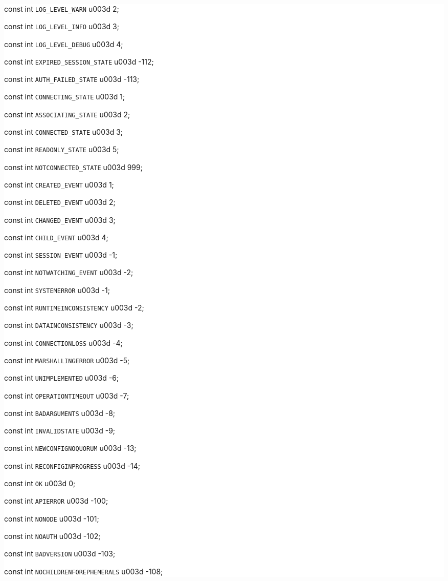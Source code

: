 const int `LOG_LEVEL_WARN` u003d 2;

const int `LOG_LEVEL_INFO` u003d 3;

const int `LOG_LEVEL_DEBUG` u003d 4;

const int `EXPIRED_SESSION_STATE` u003d -112;

const int `AUTH_FAILED_STATE` u003d -113;

const int `CONNECTING_STATE` u003d 1;

const int `ASSOCIATING_STATE` u003d 2;

const int `CONNECTED_STATE` u003d 3;

const int `READONLY_STATE` u003d 5;

const int `NOTCONNECTED_STATE` u003d 999;

const int `CREATED_EVENT` u003d 1;

const int `DELETED_EVENT` u003d 2;

const int `CHANGED_EVENT` u003d 3;

const int `CHILD_EVENT` u003d 4;

const int `SESSION_EVENT` u003d -1;

const int `NOTWATCHING_EVENT` u003d -2;

const int `SYSTEMERROR` u003d -1;

const int `RUNTIMEINCONSISTENCY` u003d -2;

const int `DATAINCONSISTENCY` u003d -3;

const int `CONNECTIONLOSS` u003d -4;

const int `MARSHALLINGERROR` u003d -5;

const int `UNIMPLEMENTED` u003d -6;

const int `OPERATIONTIMEOUT` u003d -7;

const int `BADARGUMENTS` u003d -8;

const int `INVALIDSTATE` u003d -9;

const int `NEWCONFIGNOQUORUM` u003d -13;

const int `RECONFIGINPROGRESS` u003d -14;

const int `OK` u003d 0;

const int `APIERROR` u003d -100;

const int `NONODE` u003d -101;

const int `NOAUTH` u003d -102;

const int `BADVERSION` u003d -103;

const int `NOCHILDRENFOREPHEMERALS` u003d -108;
